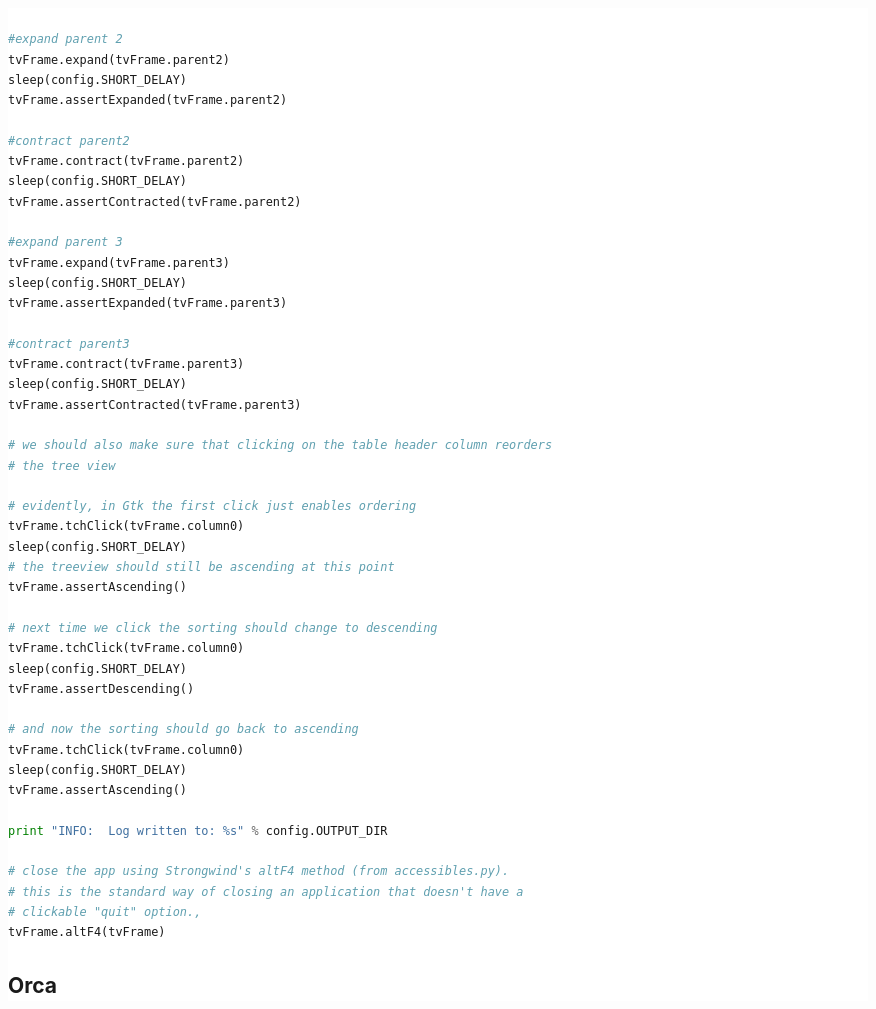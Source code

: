 ``` python
 
#expand parent 2
tvFrame.expand(tvFrame.parent2)
sleep(config.SHORT_DELAY)
tvFrame.assertExpanded(tvFrame.parent2)
 
#contract parent2
tvFrame.contract(tvFrame.parent2)
sleep(config.SHORT_DELAY)
tvFrame.assertContracted(tvFrame.parent2)
 
#expand parent 3
tvFrame.expand(tvFrame.parent3)
sleep(config.SHORT_DELAY)
tvFrame.assertExpanded(tvFrame.parent3)
 
#contract parent3
tvFrame.contract(tvFrame.parent3)
sleep(config.SHORT_DELAY)
tvFrame.assertContracted(tvFrame.parent3)
 
# we should also make sure that clicking on the table header column reorders
# the tree view
 
# evidently, in Gtk the first click just enables ordering
tvFrame.tchClick(tvFrame.column0)
sleep(config.SHORT_DELAY)
# the treeview should still be ascending at this point
tvFrame.assertAscending()
 
# next time we click the sorting should change to descending
tvFrame.tchClick(tvFrame.column0)
sleep(config.SHORT_DELAY)
tvFrame.assertDescending()
 
# and now the sorting should go back to ascending
tvFrame.tchClick(tvFrame.column0)
sleep(config.SHORT_DELAY)
tvFrame.assertAscending()
 
print "INFO:  Log written to: %s" % config.OUTPUT_DIR
 
# close the app using Strongwind's altF4 method (from accessibles.py).
# this is the standard way of closing an application that doesn't have a
# clickable "quit" option.,
tvFrame.altF4(tvFrame)
```

Orca
----
